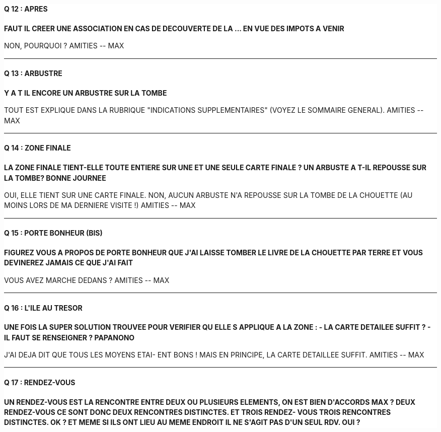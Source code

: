 #### Q 12 : APRES

**FAUT IL CREER UNE ASSOCIATION EN CAS DE  DECOUVERTE DE LA ... EN VUE DES IMPOTS A VENIR**

NON, POURQUOI ? AMITIES -- MAX

---

#### Q 13 : ARBUSTRE

**Y A T IL ENCORE UN ARBUSTRE SUR LA TOMBE**

TOUT EST EXPLIQUE DANS LA RUBRIQUE "INDICATIONS SUPPLEMENTAIRES" (VOYEZ LE SOMMAIRE GENERAL). AMITIES -- MAX

---

#### Q 14 : ZONE FINALE

**LA ZONE FINALE TIENT-ELLE TOUTE ENTIERE SUR UNE ET UNE
 SEULE CARTE FINALE ? UN ARBUSTE A T-IL REPOUSSE SUR LA TOMBE?  BONNE
JOURNEE**

OUI, ELLE TIENT SUR UNE CARTE FINALE. NON, AUCUN
ARBUSTE N'A REPOUSSE SUR LA TOMBE DE LA CHOUETTE (AU MOINS LORS DE MA
DERNIERE VISITE !) AMITIES -- MAX

---

#### Q 15 : PORTE BONHEUR (BIS)

**FIGUREZ VOUS A PROPOS DE PORTE BONHEUR QUE J'AI LAISSE
 TOMBER LE LIVRE DE LA CHOUETTE PAR TERRE ET VOUS DEVINEREZ JAMAIS CE
QUE J'AI FAIT**

VOUS AVEZ MARCHE DEDANS ? AMITIES -- MAX

---

#### Q 16 : L'ILE AU TRESOR

**UNE FOIS LA SUPER SOLUTION TROUVEE POUR  VERIFIER QU
ELLE S APPLIQUE A LA ZONE :  - LA CARTE DETAILEE SUFFIT ? - IL FAUT SE
RENSEIGNER ? PAPANONO**

J'AI DEJA DIT QUE TOUS LES MOYENS ETAI- ENT BONS ! MAIS EN PRINCIPE, LA CARTE DETAILLEE SUFFIT. AMITIES -- MAX

---

#### Q 17 : RENDEZ-VOUS

**UN RENDEZ-VOUS EST LA RENCONTRE ENTRE DEUX OU
PLUSIEURS ELEMENTS, ON EST BIEN D'ACCORDS MAX ? DEUX RENDEZ-VOUS CE SONT
 DONC DEUX RENCONTRES DISTINCTES. ET TROIS RENDEZ- VOUS TROIS RENCONTRES
 DISTINCTES. OK ? ET MEME SI ILS ONT LIEU AU MEME ENDROIT IL NE S'AGIT
PAS D'UN SEUL RDV. OUI ?**
